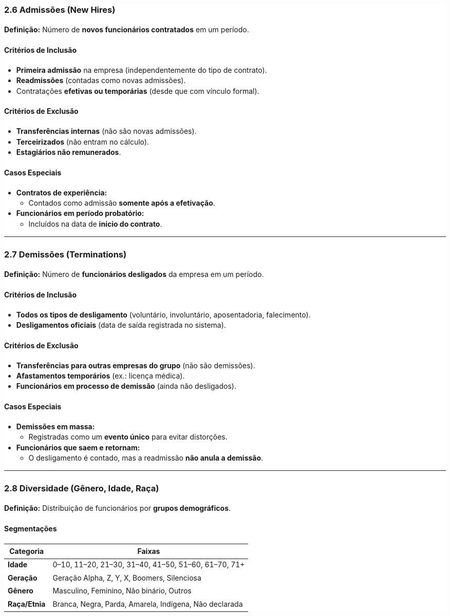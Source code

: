 ### **2.6 Admissões (New Hires)**
**Definição:**
Número de **novos funcionários contratados** em um período.

#### **Critérios de Inclusão**
- **Primeira admissão** na empresa (independentemente do tipo de contrato).
- **Readmissões** (contadas como novas admissões).
- Contratações **efetivas ou temporárias** (desde que com vínculo formal).

#### **Critérios de Exclusão**
- **Transferências internas** (não são novas admissões).
- **Terceirizados** (não entram no cálculo).
- **Estagiários não remunerados**.

#### **Casos Especiais**
- **Contratos de experiência:**
  - Contados como admissão **somente após a efetivação**.
- **Funcionários em período probatório:**
  - Incluídos na data de **início do contrato**.

---
### **2.7 Demissões (Terminations)**
**Definição:**
Número de **funcionários desligados** da empresa em um período.

#### **Critérios de Inclusão**
- **Todos os tipos de desligamento** (voluntário, involuntário, aposentadoria, falecimento).
- **Desligamentos oficiais** (data de saída registrada no sistema).

#### **Critérios de Exclusão**
- **Transferências para outras empresas do grupo** (não são demissões).
- **Afastamentos temporários** (ex.: licença médica).
- **Funcionários em processo de demissão** (ainda não desligados).

#### **Casos Especiais**
- **Demissões em massa:**
  - Registradas como um **evento único** para evitar distorções.
- **Funcionários que saem e retornam:**
  - O desligamento é contado, mas a readmissão **não anula a demissão**.

---
### **2.8 Diversidade (Gênero, Idade, Raça)**
**Definição:**
Distribuição de funcionários por **grupos demográficos**.

#### **Segmentações**
| **Categoria**       | **Faixas**                                                                 |
|---------------------|---------------------------------------------------------------------------|
| **Idade**           | 0–10, 11–20, 21–30, 31–40, 41–50, 51–60, 61–70, 71+                       |
| **Geração**         | Geração Alpha, Z, Y, X, Boomers, Silenciosa                              |
| **Gênero**          | Masculino, Feminino, Não binário, Outros                                 |
| **Raça/Etnia**      | Branca, Negra, Parda, Amarela, Indígena, Não declarada                  |
